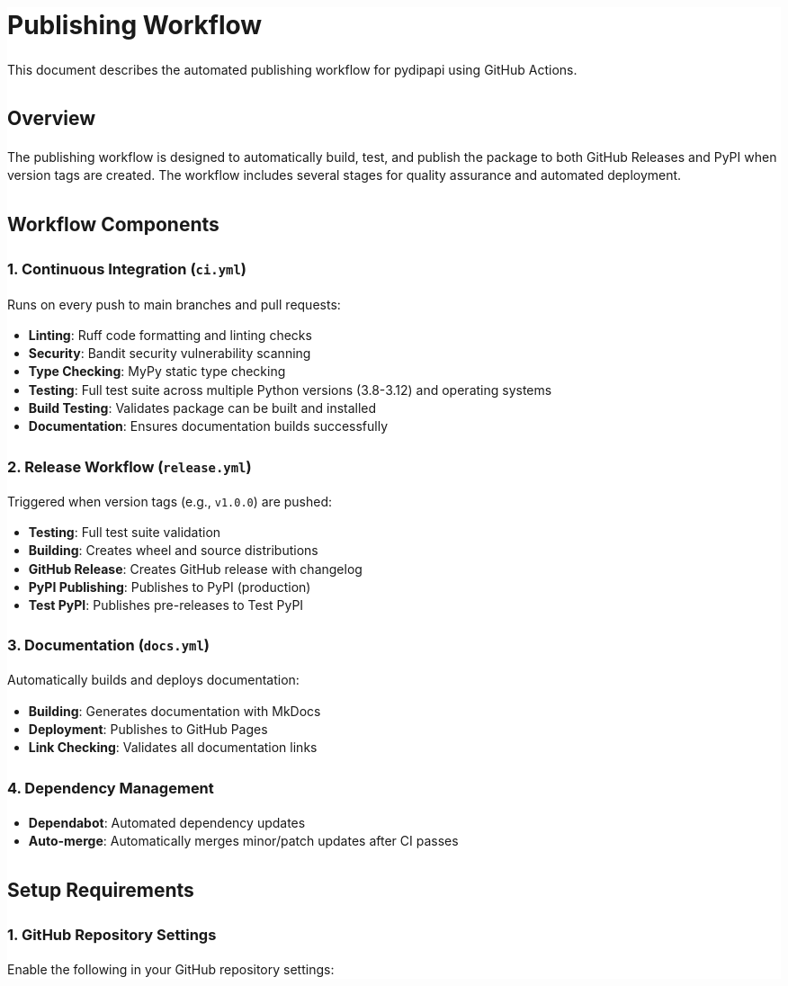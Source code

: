 # Publishing Workflow

This document describes the automated publishing workflow for pydipapi using GitHub Actions.

## Overview

The publishing workflow is designed to automatically build, test, and publish the package to both GitHub Releases and PyPI when version tags are created. The workflow includes several stages for quality assurance and automated deployment.

## Workflow Components

### 1. Continuous Integration (`ci.yml`)

Runs on every push to main branches and pull requests:

- **Linting**: Ruff code formatting and linting checks
- **Security**: Bandit security vulnerability scanning  
- **Type Checking**: MyPy static type checking
- **Testing**: Full test suite across multiple Python versions (3.8-3.12) and operating systems
- **Build Testing**: Validates package can be built and installed
- **Documentation**: Ensures documentation builds successfully

### 2. Release Workflow (`release.yml`)

Triggered when version tags (e.g., `v1.0.0`) are pushed:

- **Testing**: Full test suite validation
- **Building**: Creates wheel and source distributions
- **GitHub Release**: Creates GitHub release with changelog
- **PyPI Publishing**: Publishes to PyPI (production)
- **Test PyPI**: Publishes pre-releases to Test PyPI

### 3. Documentation (`docs.yml`)

Automatically builds and deploys documentation:

- **Building**: Generates documentation with MkDocs
- **Deployment**: Publishes to GitHub Pages
- **Link Checking**: Validates all documentation links

### 4. Dependency Management

- **Dependabot**: Automated dependency updates
- **Auto-merge**: Automatically merges minor/patch updates after CI passes

## Setup Requirements

### 1. GitHub Repository Settings

Enable the following in your GitHub repository settings:
